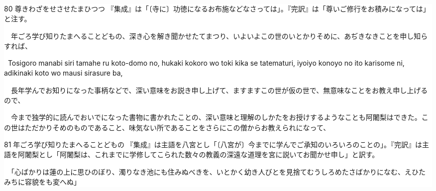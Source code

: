   <div class="annotations">
	<p class="annotation">
		<span class="annotation_num">80</span>
		<span class="annotation_title">尊きわざをせさせたまひつつ</span>
		<span class="annotation_body">『集成』は「〔寺に〕功徳になるお布施などなさっては」。『完訳』は「尊いご修行をお積みになっては」と注す。</span>
	</p>
  </div>
</div>

<div id="45020103">
  <p class="original">　年ごろ学び知りたまへることどもの、深き心を解き聞かせたてまつり、いよいよこの世のいとかりそめに、あぢきなきことを申し知らすれば、</p>
  <p class="romanized">&nbsp;&nbsp;Tosigoro manabi siri tamahe ru koto-domo no&#44; hukaki kokoro wo toki kika se tatematuri&#44; iyoiyo konoyo no ito karisome ni&#44; adikinaki koto wo mausi sirasure ba&#44;</p>
  <p class="shibuya">　長年学んでお知りになった事柄などで、深い意味をお説き申し上げて、ますますこの世が仮の世で、無意味なことをお教え申し上げるので、</p>
  <p class="yosano">　今まで独学的に読んでおいでになった書物に書かれたことの、深い意味と理解のしかたをお授けするようなことも阿闍梨はできた。この世はただかりそめのものであること、味気ない所であることをさらにこの僧からお教えられになって、<BR></p>
  <p class="seiden"></p>
  
  <div class="annotations">
	<p class="annotation">
		<span class="annotation_num">81</span>
		<span class="annotation_title">年ごろ学び知りたまへることどもの</span>
		<span class="annotation_body">『集成』は主語を八宮とし「〔八宮が〕今までに学んでご承知のいろいろのことの」。『完訳』は主語を阿闍梨とし「阿闍梨は、これまでに学修してこられた数々の教義の深遠な道理を宮に説いてお聞かせ申し」と訳す。</span>
	</p>
  </div>
</div>

<div id="45020104">
  <p class="original">　「心ばかりは蓮の上に思ひのぼり、濁りなき池にも住みぬべきを、いとかく幼き人びとを見捨てむうしろめたさばかりになむ、えひたみちに容貌をも変へぬ」</p>
